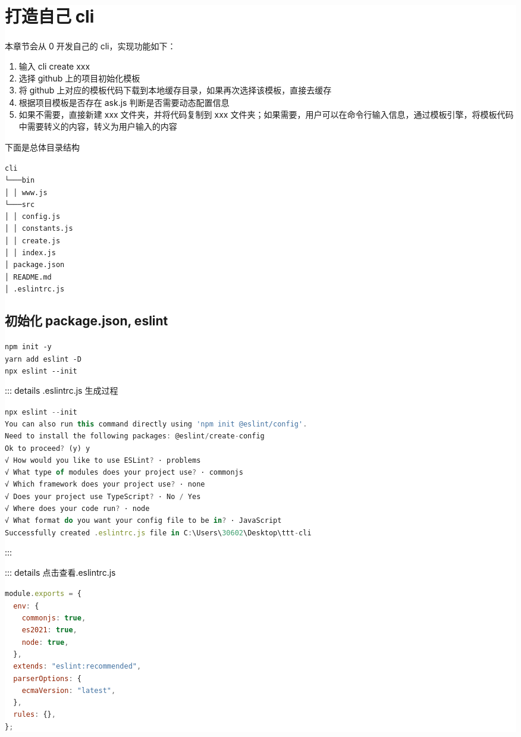 # 打造自己 cli

本章节会从 0 开发自己的 cli，实现功能如下：

1. 输入 cli create xxx
2. 选择 github 上的项目初始化模板
3. 将 github 上对应的模板代码下载到本地缓存目录，如果再次选择该模板，直接去缓存
4. 根据项目模板是否存在 ask.js 判断是否需要动态配置信息
5. 如果不需要，直接新建 xxx 文件夹，并将代码复制到 xxx 文件夹；如果需要，用户可以在命令行输入信息，通过模板引擎，将模板代码中需要转义的内容，转义为用户输入的内容

下面是总体目录结构

```
cli
└───bin
│ │ www.js
└───src
│ │ config.js
│ │ constants.js
│ │ create.js
│ │ index.js
│ package.json
│ README.md
│ .eslintrc.js
```

## 初始化 package.json, eslint

```
npm init -y
yarn add eslint -D
npx eslint --init
```

::: details .eslintrc.js 生成过程

```js
npx eslint --init
You can also run this command directly using 'npm init @eslint/config'.
Need to install the following packages: @eslint/create-config
Ok to proceed? (y) y
√ How would you like to use ESLint? · problems
√ What type of modules does your project use? · commonjs
√ Which framework does your project use? · none
√ Does your project use TypeScript? · No / Yes
√ Where does your code run? · node
√ What format do you want your config file to be in? · JavaScript
Successfully created .eslintrc.js file in C:\Users\30602\Desktop\ttt-cli
```

:::

::: details 点击查看.eslintrc.js

```js
module.exports = {
  env: {
    commonjs: true,
    es2021: true,
    node: true,
  },
  extends: "eslint:recommended",
  parserOptions: {
    ecmaVersion: "latest",
  },
  rules: {},
};
```